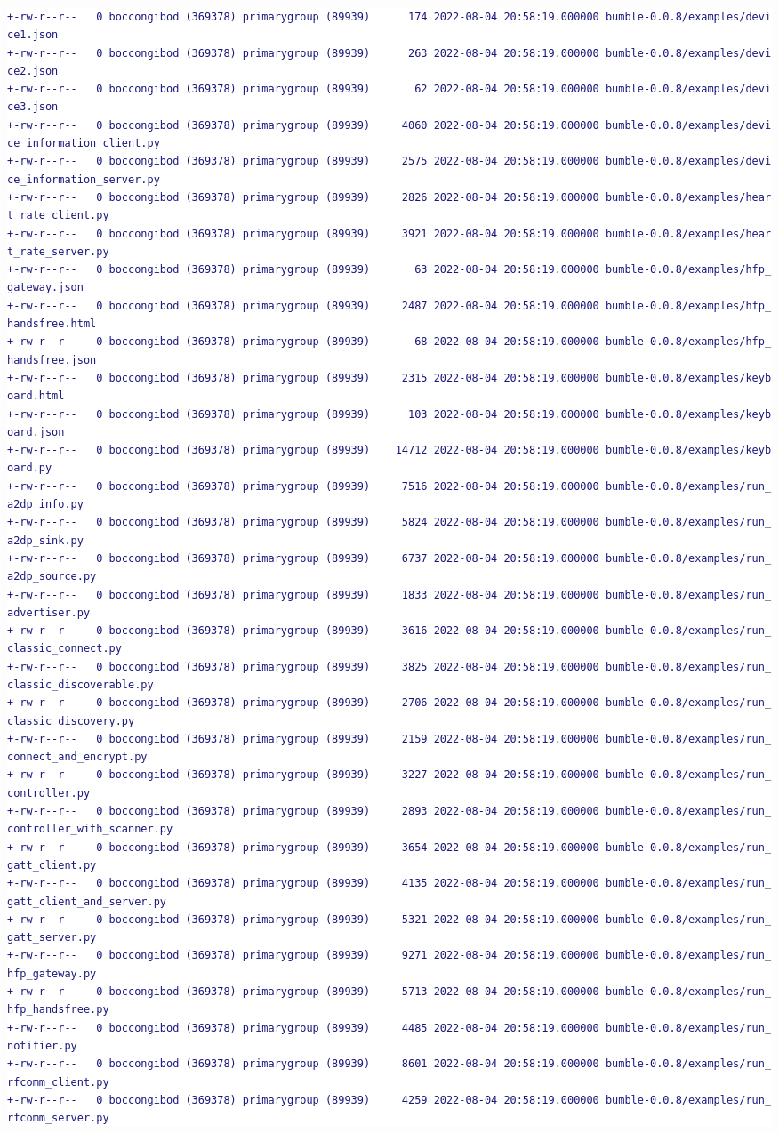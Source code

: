 ```diff
+-rw-r--r--   0 boccongibod (369378) primarygroup (89939)      174 2022-08-04 20:58:19.000000 bumble-0.0.8/examples/device1.json
+-rw-r--r--   0 boccongibod (369378) primarygroup (89939)      263 2022-08-04 20:58:19.000000 bumble-0.0.8/examples/device2.json
+-rw-r--r--   0 boccongibod (369378) primarygroup (89939)       62 2022-08-04 20:58:19.000000 bumble-0.0.8/examples/device3.json
+-rw-r--r--   0 boccongibod (369378) primarygroup (89939)     4060 2022-08-04 20:58:19.000000 bumble-0.0.8/examples/device_information_client.py
+-rw-r--r--   0 boccongibod (369378) primarygroup (89939)     2575 2022-08-04 20:58:19.000000 bumble-0.0.8/examples/device_information_server.py
+-rw-r--r--   0 boccongibod (369378) primarygroup (89939)     2826 2022-08-04 20:58:19.000000 bumble-0.0.8/examples/heart_rate_client.py
+-rw-r--r--   0 boccongibod (369378) primarygroup (89939)     3921 2022-08-04 20:58:19.000000 bumble-0.0.8/examples/heart_rate_server.py
+-rw-r--r--   0 boccongibod (369378) primarygroup (89939)       63 2022-08-04 20:58:19.000000 bumble-0.0.8/examples/hfp_gateway.json
+-rw-r--r--   0 boccongibod (369378) primarygroup (89939)     2487 2022-08-04 20:58:19.000000 bumble-0.0.8/examples/hfp_handsfree.html
+-rw-r--r--   0 boccongibod (369378) primarygroup (89939)       68 2022-08-04 20:58:19.000000 bumble-0.0.8/examples/hfp_handsfree.json
+-rw-r--r--   0 boccongibod (369378) primarygroup (89939)     2315 2022-08-04 20:58:19.000000 bumble-0.0.8/examples/keyboard.html
+-rw-r--r--   0 boccongibod (369378) primarygroup (89939)      103 2022-08-04 20:58:19.000000 bumble-0.0.8/examples/keyboard.json
+-rw-r--r--   0 boccongibod (369378) primarygroup (89939)    14712 2022-08-04 20:58:19.000000 bumble-0.0.8/examples/keyboard.py
+-rw-r--r--   0 boccongibod (369378) primarygroup (89939)     7516 2022-08-04 20:58:19.000000 bumble-0.0.8/examples/run_a2dp_info.py
+-rw-r--r--   0 boccongibod (369378) primarygroup (89939)     5824 2022-08-04 20:58:19.000000 bumble-0.0.8/examples/run_a2dp_sink.py
+-rw-r--r--   0 boccongibod (369378) primarygroup (89939)     6737 2022-08-04 20:58:19.000000 bumble-0.0.8/examples/run_a2dp_source.py
+-rw-r--r--   0 boccongibod (369378) primarygroup (89939)     1833 2022-08-04 20:58:19.000000 bumble-0.0.8/examples/run_advertiser.py
+-rw-r--r--   0 boccongibod (369378) primarygroup (89939)     3616 2022-08-04 20:58:19.000000 bumble-0.0.8/examples/run_classic_connect.py
+-rw-r--r--   0 boccongibod (369378) primarygroup (89939)     3825 2022-08-04 20:58:19.000000 bumble-0.0.8/examples/run_classic_discoverable.py
+-rw-r--r--   0 boccongibod (369378) primarygroup (89939)     2706 2022-08-04 20:58:19.000000 bumble-0.0.8/examples/run_classic_discovery.py
+-rw-r--r--   0 boccongibod (369378) primarygroup (89939)     2159 2022-08-04 20:58:19.000000 bumble-0.0.8/examples/run_connect_and_encrypt.py
+-rw-r--r--   0 boccongibod (369378) primarygroup (89939)     3227 2022-08-04 20:58:19.000000 bumble-0.0.8/examples/run_controller.py
+-rw-r--r--   0 boccongibod (369378) primarygroup (89939)     2893 2022-08-04 20:58:19.000000 bumble-0.0.8/examples/run_controller_with_scanner.py
+-rw-r--r--   0 boccongibod (369378) primarygroup (89939)     3654 2022-08-04 20:58:19.000000 bumble-0.0.8/examples/run_gatt_client.py
+-rw-r--r--   0 boccongibod (369378) primarygroup (89939)     4135 2022-08-04 20:58:19.000000 bumble-0.0.8/examples/run_gatt_client_and_server.py
+-rw-r--r--   0 boccongibod (369378) primarygroup (89939)     5321 2022-08-04 20:58:19.000000 bumble-0.0.8/examples/run_gatt_server.py
+-rw-r--r--   0 boccongibod (369378) primarygroup (89939)     9271 2022-08-04 20:58:19.000000 bumble-0.0.8/examples/run_hfp_gateway.py
+-rw-r--r--   0 boccongibod (369378) primarygroup (89939)     5713 2022-08-04 20:58:19.000000 bumble-0.0.8/examples/run_hfp_handsfree.py
+-rw-r--r--   0 boccongibod (369378) primarygroup (89939)     4485 2022-08-04 20:58:19.000000 bumble-0.0.8/examples/run_notifier.py
+-rw-r--r--   0 boccongibod (369378) primarygroup (89939)     8601 2022-08-04 20:58:19.000000 bumble-0.0.8/examples/run_rfcomm_client.py
+-rw-r--r--   0 boccongibod (369378) primarygroup (89939)     4259 2022-08-04 20:58:19.000000 bumble-0.0.8/examples/run_rfcomm_server.py
```
